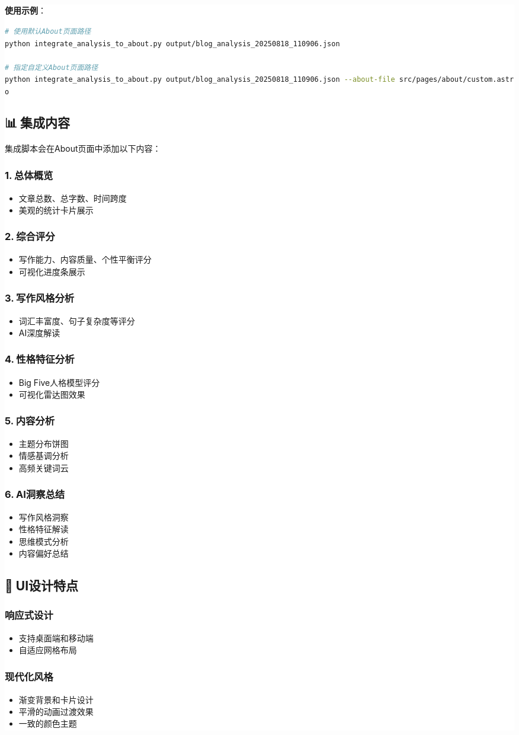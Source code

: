 **使用示例**：
```bash
# 使用默认About页面路径
python integrate_analysis_to_about.py output/blog_analysis_20250818_110906.json

# 指定自定义About页面路径
python integrate_analysis_to_about.py output/blog_analysis_20250818_110906.json --about-file src/pages/about/custom.astro
```

## 📊 集成内容

集成脚本会在About页面中添加以下内容：

### 1. 总体概览
- 文章总数、总字数、时间跨度
- 美观的统计卡片展示

### 2. 综合评分
- 写作能力、内容质量、个性平衡评分
- 可视化进度条展示

### 3. 写作风格分析
- 词汇丰富度、句子复杂度等评分
- AI深度解读

### 4. 性格特征分析
- Big Five人格模型评分
- 可视化雷达图效果

### 5. 内容分析
- 主题分布饼图
- 情感基调分析
- 高频关键词云

### 6. AI洞察总结
- 写作风格洞察
- 性格特征解读
- 思维模式分析
- 内容偏好总结

## 🎨 UI设计特点

### 响应式设计
- 支持桌面端和移动端
- 自适应网格布局

### 现代化风格
- 渐变背景和卡片设计
- 平滑的动画过渡效果
- 一致的颜色主题
